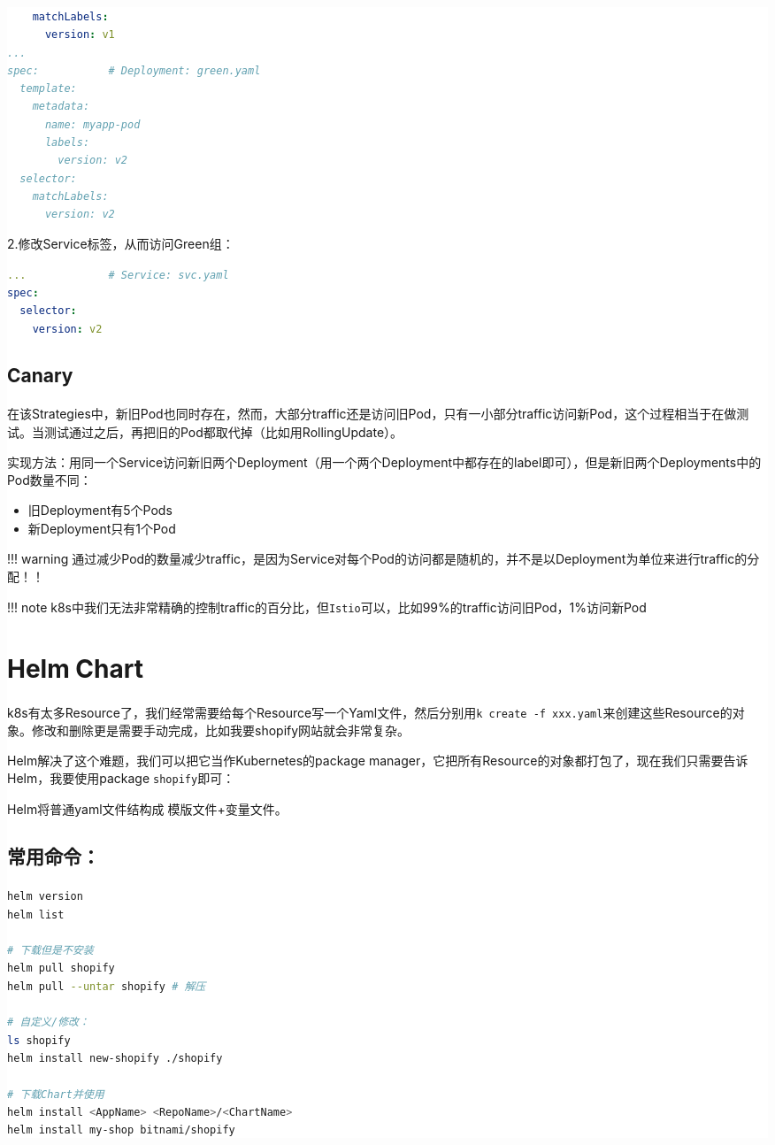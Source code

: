 ```yaml
    matchLabels:
      version: v1
...
spec:           # Deployment: green.yaml
  template:
    metadata:
      name: myapp-pod
      labels:
        version: v2
  selector:
    matchLabels:
      version: v2
```
2.修改Service标签，从而访问Green组：
```yaml
...             # Service: svc.yaml
spec:
  selector:
    version: v2
```

## Canary
在该Strategies中，新旧Pod也同时存在，然而，大部分traffic还是访问旧Pod，只有一小部分traffic访问新Pod，这个过程相当于在做测试。当测试通过之后，再把旧的Pod都取代掉（比如用RollingUpdate）。

实现方法：用同一个Service访问新旧两个Deployment（用一个两个Deployment中都存在的label即可），但是新旧两个Deployments中的Pod数量不同：

- 旧Deployment有5个Pods
- 新Deployment只有1个Pod

!!! warning
    通过减少Pod的数量减少traffic，是因为Service对每个Pod的访问都是随机的，并不是以Deployment为单位来进行traffic的分配！！

!!! note
    k8s中我们无法非常精确的控制traffic的百分比，但`Istio`可以，比如99%的traffic访问旧Pod，1%访问新Pod

# Helm Chart
k8s有太多Resource了，我们经常需要给每个Resource写一个Yaml文件，然后分别用`k create -f xxx.yaml`来创建这些Resource的对象。修改和删除更是需要手动完成，比如我要shopify网站就会非常复杂。

Helm解决了这个难题，我们可以把它当作Kubernetes的package manager，它把所有Resource的对象都打包了，现在我们只需要告诉Helm，我要使用package `shopify`即可：

Helm将普通yaml文件结构成 模版文件+变量文件。

## 常用命令：

```bash
helm version
helm list

# 下载但是不安装
helm pull shopify
helm pull --untar shopify # 解压

# 自定义/修改：
ls shopify
helm install new-shopify ./shopify

# 下载Chart并使用
helm install <AppName> <RepoName>/<ChartName>
helm install my-shop bitnami/shopify


```